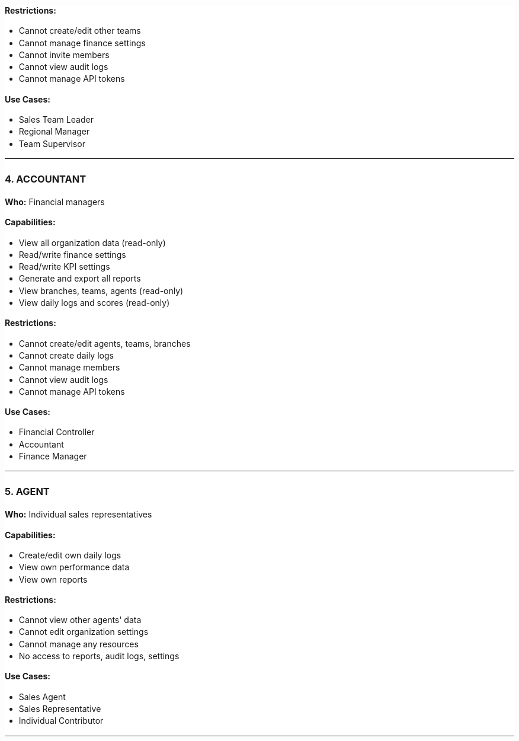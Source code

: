 **Restrictions:**
- Cannot create/edit other teams
- Cannot manage finance settings
- Cannot invite members
- Cannot view audit logs
- Cannot manage API tokens

**Use Cases:**
- Sales Team Leader
- Regional Manager
- Team Supervisor

---

### 4. ACCOUNTANT
**Who:** Financial managers

**Capabilities:**
- View all organization data (read-only)
- Read/write finance settings
- Read/write KPI settings
- Generate and export all reports
- View branches, teams, agents (read-only)
- View daily logs and scores (read-only)

**Restrictions:**
- Cannot create/edit agents, teams, branches
- Cannot create daily logs
- Cannot manage members
- Cannot view audit logs
- Cannot manage API tokens

**Use Cases:**
- Financial Controller
- Accountant
- Finance Manager

---

### 5. AGENT
**Who:** Individual sales representatives

**Capabilities:**
- Create/edit own daily logs
- View own performance data
- View own reports

**Restrictions:**
- Cannot view other agents' data
- Cannot edit organization settings
- Cannot manage any resources
- No access to reports, audit logs, settings

**Use Cases:**
- Sales Agent
- Sales Representative
- Individual Contributor

---